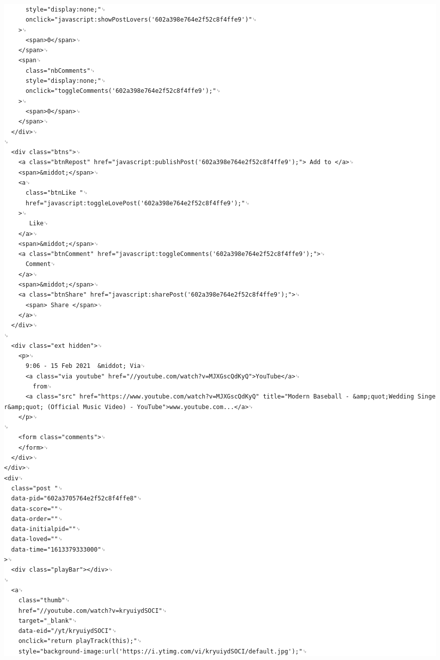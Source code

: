           style="display:none;"␊
          onclick="javascript:showPostLovers('602a398e764e2f52c8f4ffe9')"␊
        >␊
          <span>0</span>␊
        </span>␊
        <span␊
          class="nbComments"␊
          style="display:none;"␊
          onclick="toggleComments('602a398e764e2f52c8f4ffe9');"␊
        >␊
          <span>0</span>␊
        </span>␊
      </div>␊
    ␊
      <div class="btns">␊
        <a class="btnRepost" href="javascript:publishPost('602a398e764e2f52c8f4ffe9');"> Add to </a>␊
        <span>&middot;</span>␊
        <a␊
          class="btnLike "␊
          href="javascript:toggleLovePost('602a398e764e2f52c8f4ffe9');"␊
        >␊
           Like␊
        </a>␊
        <span>&middot;</span>␊
        <a class="btnComment" href="javascript:toggleComments('602a398e764e2f52c8f4ffe9');">␊
          Comment␊
        </a>␊
        <span>&middot;</span>␊
        <a class="btnShare" href="javascript:sharePost('602a398e764e2f52c8f4ffe9');">␊
          <span> Share </span>␊
        </a>␊
      </div>␊
    ␊
      <div class="ext hidden">␊
        <p>␊
          9:06 - 15 Feb 2021  &middot; Via␊
          <a class="via youtube" href="//youtube.com/watch?v=MJXGscQdKyQ">YouTube</a>␊
            from␊
          <a class="src" href="https://www.youtube.com/watch?v=MJXGscQdKyQ" title="Modern Baseball - &amp;quot;Wedding Singer&amp;quot; (Official Music Video) - YouTube">www.youtube.com...</a>␊
        </p>␊
    ␊
        <form class="comments">␊
        </form>␊
      </div>␊
    </div>␊
    <div␊
      class="post "␊
      data-pid="602a3705764e2f52c8f4ffe8"␊
      data-score=""␊
      data-order=""␊
      data-initialpid=""␊
      data-loved=""␊
      data-time="1613379333000"␊
    >␊
      <div class="playBar"></div>␊
    ␊
      <a␊
        class="thumb"␊
        href="//youtube.com/watch?v=kryuiydSOCI"␊
        target="_blank"␊
        data-eid="/yt/kryuiydSOCI"␊
        onclick="return playTrack(this);"␊
        style="background-image:url('https://i.ytimg.com/vi/kryuiydSOCI/default.jpg');"␊